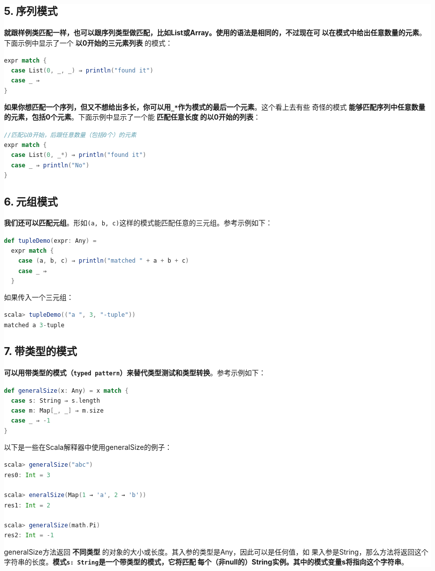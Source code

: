 ## 5. 序列模式
**就跟样例类匹配一样，也可以跟序列类型做匹配，比如List或Array。使用的语法是相同的，不过现在可
以在模式中给出任意数量的元素**。下面示例中显示了一个 **以0开始的三元素列表** 的模式：
```scala
expr match {
  case List(0, _, _) ⇒ println("found it")
  case _ ⇒
}
```
**如果你想匹配一个序列，但又不想给出多长，你可以用`_*`作为模式的最后一个元素**。这个看上去有些
奇怪的模式 **能够匹配序列中任意数量的元素，包括0个元素**。下面示例中显示了一个能 **匹配任意长度
的以0开始的列表**：
```scala
//匹配以0开始，后跟任意数量（包括0个）的元素
expr match {
  case List(0, _*) ⇒ println("found it")
  case _ ⇒ println("No")
}
```

## 6. 元组模式
**我们还可以匹配元组**。形如`(a, b, c)`这样的模式能匹配任意的三元组。参考示例如下：
```scala
def tupleDemo(expr: Any) =
  expr match {
    case (a, b, c) ⇒ println("matched " + a + b + c)
    case _ ⇒
  }
```
如果传入一个三元组：
```scala
scala> tupleDemo(("a ", 3, "-tuple"))
matched a 3-tuple
```

## 7. 带类型的模式
**可以用带类型的模式（`typed pattern`）来替代类型测试和类型转换**。参考示例如下：
```scala
def generalSize(x: Any) = x match {
  case s: String ⇒ s.length
  case m: Map[_, _] ⇒ m.size
  case _ ⇒ -1
}
```
以下是一些在Scala解释器中使用generalSize的例子：
```scala
scala> generalSize("abc")
res0: Int = 3

scala> eneralSize(Map(1 → 'a', 2 → 'b'))
res1: Int = 2

scala> generalSize(math.Pi)
res2: Int = -1
```
generalSize方法返回 **不同类型** 的对象的大小或长度。其入参的类型是Any，因此可以是任何值，如
果入参是String，那么方法将返回这个字符串的长度。**模式`s: String`是一个带类型的模式，它将匹配
每个（非null的）String实例。其中的模式变量s将指向这个字符串**。
